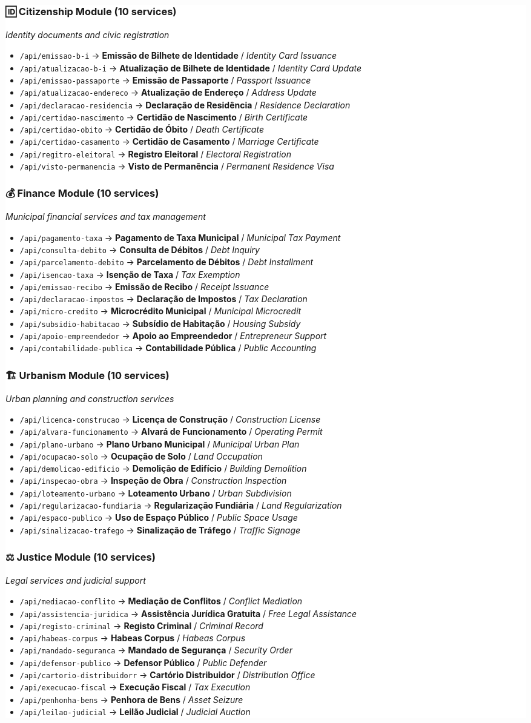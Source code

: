 ### 🆔 Citizenship Module (10 services)
*Identity documents and civic registration*

- `/api/emissao-b-i` → **Emissão de Bilhete de Identidade** / *Identity Card Issuance*
- `/api/atualizacao-b-i` → **Atualização de Bilhete de Identidade** / *Identity Card Update*
- `/api/emissao-passaporte` → **Emissão de Passaporte** / *Passport Issuance*
- `/api/atualizacao-endereco` → **Atualização de Endereço** / *Address Update*
- `/api/declaracao-residencia` → **Declaração de Residência** / *Residence Declaration*
- `/api/certidao-nascimento` → **Certidão de Nascimento** / *Birth Certificate*
- `/api/certidao-obito` → **Certidão de Óbito** / *Death Certificate*
- `/api/certidao-casamento` → **Certidão de Casamento** / *Marriage Certificate*
- `/api/regitro-eleitoral` → **Registro Eleitoral** / *Electoral Registration*
- `/api/visto-permanencia` → **Visto de Permanência** / *Permanent Residence Visa*

### 💰 Finance Module (10 services)
*Municipal financial services and tax management*

- `/api/pagamento-taxa` → **Pagamento de Taxa Municipal** / *Municipal Tax Payment*
- `/api/consulta-debito` → **Consulta de Débitos** / *Debt Inquiry*
- `/api/parcelamento-debito` → **Parcelamento de Débitos** / *Debt Installment*
- `/api/isencao-taxa` → **Isenção de Taxa** / *Tax Exemption*
- `/api/emissao-recibo` → **Emissão de Recibo** / *Receipt Issuance*
- `/api/declaracao-impostos` → **Declaração de Impostos** / *Tax Declaration*
- `/api/micro-credito` → **Microcrédito Municipal** / *Municipal Microcredit*
- `/api/subsidio-habitacao` → **Subsídio de Habitação** / *Housing Subsidy*
- `/api/apoio-empreendedor` → **Apoio ao Empreendedor** / *Entrepreneur Support*
- `/api/contabilidade-publica` → **Contabilidade Pública** / *Public Accounting*

### 🏗️ Urbanism Module (10 services)
*Urban planning and construction services*

- `/api/licenca-construcao` → **Licença de Construção** / *Construction License*
- `/api/alvara-funcionamento` → **Alvará de Funcionamento** / *Operating Permit*
- `/api/plano-urbano` → **Plano Urbano Municipal** / *Municipal Urban Plan*
- `/api/ocupacao-solo` → **Ocupação de Solo** / *Land Occupation*
- `/api/demolicao-edificio` → **Demolição de Edifício** / *Building Demolition*
- `/api/inspecao-obra` → **Inspeção de Obra** / *Construction Inspection*
- `/api/loteamento-urbano` → **Loteamento Urbano** / *Urban Subdivision*
- `/api/regularizacao-fundiaria` → **Regularização Fundiária** / *Land Regularization*
- `/api/espaco-publico` → **Uso de Espaço Público** / *Public Space Usage*
- `/api/sinalizacao-trafego` → **Sinalização de Tráfego** / *Traffic Signage*

### ⚖️ Justice Module (10 services)
*Legal services and judicial support*

- `/api/mediacao-conflito` → **Mediação de Conflitos** / *Conflict Mediation*
- `/api/assistencia-juridica` → **Assistência Jurídica Gratuita** / *Free Legal Assistance*
- `/api/registo-criminal` → **Registo Criminal** / *Criminal Record*
- `/api/habeas-corpus` → **Habeas Corpus** / *Habeas Corpus*
- `/api/mandado-seguranca` → **Mandado de Segurança** / *Security Order*
- `/api/defensor-publico` → **Defensor Público** / *Public Defender*
- `/api/cartorio-distribuidorr` → **Cartório Distribuidor** / *Distribution Office*
- `/api/execucao-fiscal` → **Execução Fiscal** / *Tax Execution*
- `/api/penhonha-bens` → **Penhora de Bens** / *Asset Seizure*
- `/api/leilao-judicial` → **Leilão Judicial** / *Judicial Auction*
